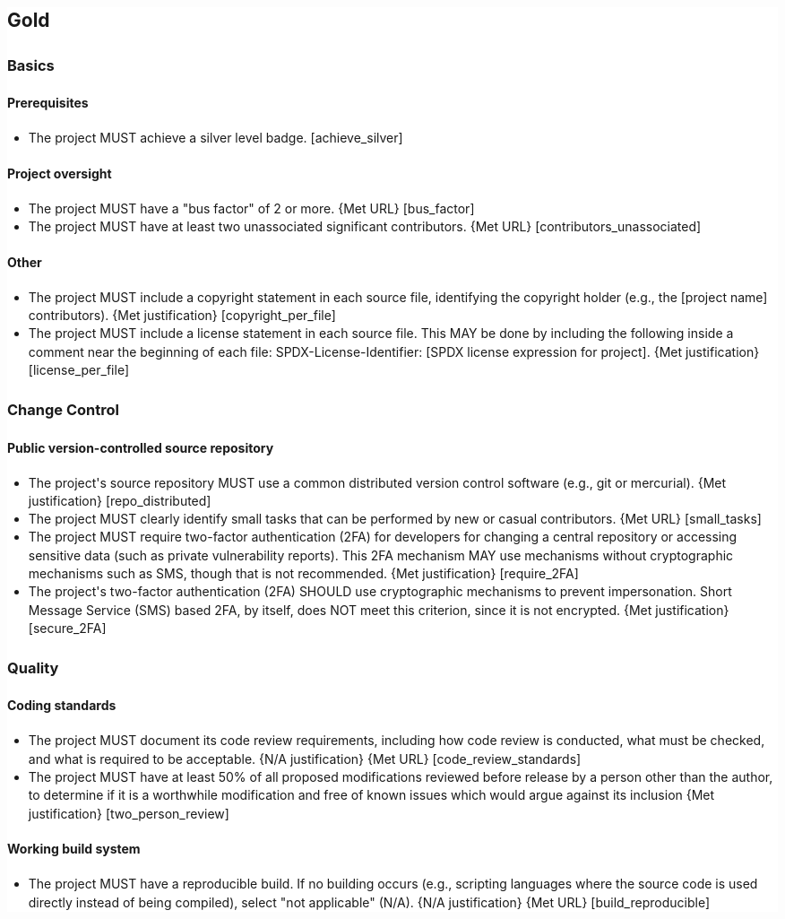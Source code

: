 ## Gold

### Basics

#### Prerequisites

- The project MUST achieve a silver level badge. [achieve_silver]

#### Project oversight

- The project MUST have a "bus factor" of 2 or more. {Met URL} [bus_factor]
- The project MUST have at least two unassociated significant contributors. {Met URL} [contributors_unassociated]

#### Other

- The project MUST include a copyright statement in each source file, identifying the copyright holder (e.g., the [project name] contributors). {Met justification} [copyright_per_file]
- The project MUST include a license statement in each source file. This MAY be done by including the following inside a comment near the beginning of each file: SPDX-License-Identifier: [SPDX license expression for project]. {Met justification} [license_per_file]

### Change Control

#### Public version-controlled source repository

- The project's source repository MUST use a common distributed version control software (e.g., git or mercurial). {Met justification} [repo_distributed]
- The project MUST clearly identify small tasks that can be performed by new or casual contributors. {Met URL} [small_tasks]
- The project MUST require two-factor authentication (2FA) for developers for changing a central repository or accessing sensitive data (such as private vulnerability reports). This 2FA mechanism MAY use mechanisms without cryptographic mechanisms such as SMS, though that is not recommended. {Met justification} [require_2FA]
- The project's two-factor authentication (2FA) SHOULD use cryptographic mechanisms to prevent impersonation. Short Message Service (SMS) based 2FA, by itself, does NOT meet this criterion, since it is not encrypted. {Met justification} [secure_2FA]

### Quality

#### Coding standards

- The project MUST document its code review requirements, including how code review is conducted, what must be checked, and what is required to be acceptable. {N/A justification} {Met URL} [code_review_standards]
- The project MUST have at least 50% of all proposed modifications reviewed before release by a person other than the author, to determine if it is a worthwhile modification and free of known issues which would argue against its inclusion {Met justification} [two_person_review]

#### Working build system

- The project MUST have a reproducible build. If no building occurs (e.g., scripting languages where the source code is used directly instead of being compiled), select "not applicable" (N/A). {N/A justification} {Met URL} [build_reproducible]
